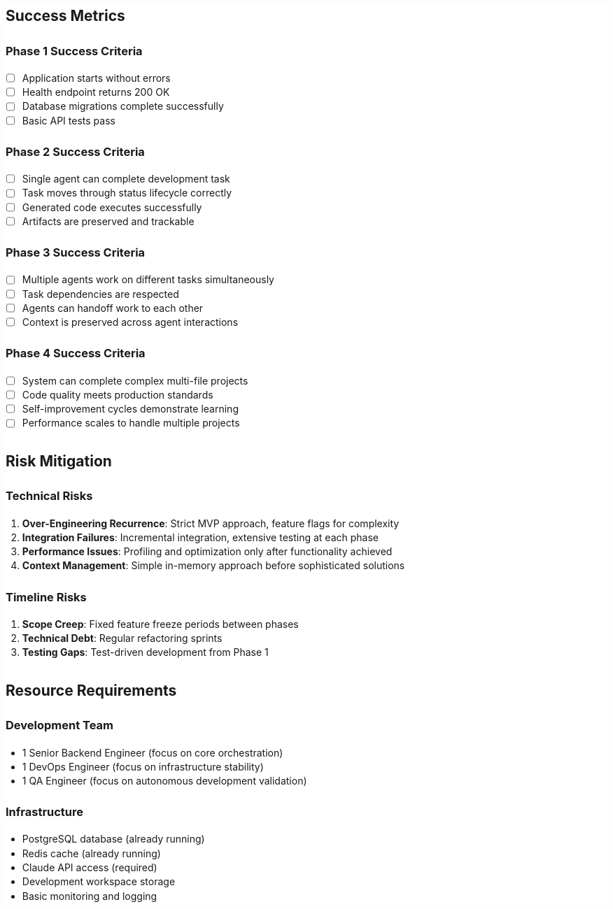 ## Success Metrics

### **Phase 1 Success Criteria**
- [ ] Application starts without errors
- [ ] Health endpoint returns 200 OK
- [ ] Database migrations complete successfully
- [ ] Basic API tests pass

### **Phase 2 Success Criteria**  
- [ ] Single agent can complete development task
- [ ] Task moves through status lifecycle correctly
- [ ] Generated code executes successfully
- [ ] Artifacts are preserved and trackable

### **Phase 3 Success Criteria**
- [ ] Multiple agents work on different tasks simultaneously
- [ ] Task dependencies are respected
- [ ] Agents can handoff work to each other
- [ ] Context is preserved across agent interactions

### **Phase 4 Success Criteria**
- [ ] System can complete complex multi-file projects
- [ ] Code quality meets production standards
- [ ] Self-improvement cycles demonstrate learning
- [ ] Performance scales to handle multiple projects

## Risk Mitigation

### **Technical Risks**
1. **Over-Engineering Recurrence**: Strict MVP approach, feature flags for complexity
2. **Integration Failures**: Incremental integration, extensive testing at each phase
3. **Performance Issues**: Profiling and optimization only after functionality achieved
4. **Context Management**: Simple in-memory approach before sophisticated solutions

### **Timeline Risks**
1. **Scope Creep**: Fixed feature freeze periods between phases
2. **Technical Debt**: Regular refactoring sprints
3. **Testing Gaps**: Test-driven development from Phase 1

## Resource Requirements

### **Development Team**
- 1 Senior Backend Engineer (focus on core orchestration)
- 1 DevOps Engineer (focus on infrastructure stability)  
- 1 QA Engineer (focus on autonomous development validation)

### **Infrastructure**
- PostgreSQL database (already running)
- Redis cache (already running)
- Claude API access (required)
- Development workspace storage
- Basic monitoring and logging
